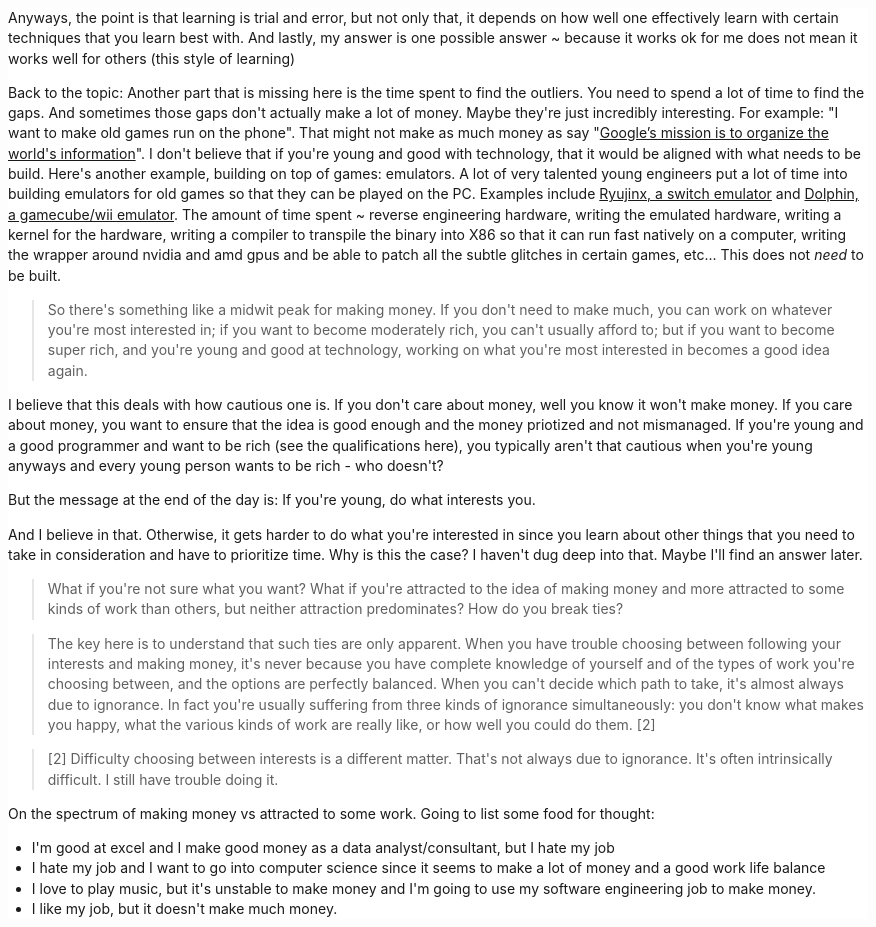Anyways, the point is that learning is trial and error, but not only that, it depends on how well one effectively learn with certain techniques that you learn best with. And lastly, my answer is one possible answer ~ because it works ok for me does not mean it works well for others (this style of learning)

Back to the topic: Another part that is missing here is the time spent to find the outliers. You need to spend a lot of time to find the gaps. And sometimes those gaps don't actually make a lot of money. Maybe they're just incredibly interesting. For example: "I want to make old games run on the phone". That might not make as much money as say "[Google’s mission is to organize the world's information](https://www.google.com/search/howsearchworks/our-approach/)". I don't believe that if you're young and good with technology, that it would be aligned with what needs to be build. Here's another example, building on top of games: emulators. A lot of very talented young engineers put a lot of time into building emulators for old games so that they can be played on the PC. Examples include [Ryujinx, a switch emulator](https://github.com/Ryujinx/Ryujinx) and [Dolphin, a gamecube/wii emulator](https://github.com/dolphin-emu/dolphin). The amount of time spent ~ reverse engineering hardware, writing the emulated hardware, writing a kernel for the hardware, writing a compiler to transpile the binary into X86 so that it can run fast natively on a computer, writing the wrapper around nvidia and amd gpus and be able to patch all the subtle glitches in certain games, etc... This does not *need* to be built. 

> So there's something like a midwit peak for making money. If you don't need to make much, you can work on whatever you're most interested in; if you want to become moderately rich, you can't usually afford to; but if you want to become super rich, and you're young and good at technology, working on what you're most interested in becomes a good idea again.

I believe that this deals with how cautious one is. If you don't care about money, well you know it won't make money. If you care about money, you want to ensure that the idea is good enough and the money priotized and not mismanaged. If you're young and a good programmer and want to be rich (see the qualifications here), you typically aren't that cautious when you're young anyways and every young person wants to be rich - who doesn't?

But the message at the end of the day is: If you're young, do what interests you.

And I believe in that. Otherwise, it gets harder to do what you're interested in since you learn about other things that you need to take in consideration and have to prioritize time. Why is this the case? I haven't dug deep into that. Maybe I'll find an answer later.

> What if you're not sure what you want? What if you're attracted to the idea of making money and more attracted to some kinds of work than others, but neither attraction predominates? How do you break ties?

> The key here is to understand that such ties are only apparent. When you have trouble choosing between following your interests and making money, it's never because you have complete knowledge of yourself and of the types of work you're choosing between, and the options are perfectly balanced. When you can't decide which path to take, it's almost always due to ignorance. In fact you're usually suffering from three kinds of ignorance simultaneously: you don't know what makes you happy, what the various kinds of work are really like, or how well you could do them. [2]

> [2] Difficulty choosing between interests is a different matter. That's not always due to ignorance. It's often intrinsically difficult. I still have trouble doing it.

On the spectrum of making money vs attracted to some work. Going to list some food for thought:

* I'm good at excel and I make good money as a data analyst/consultant, but I hate my job
* I hate my job and I want to go into computer science since it seems to make a lot of money and a good work life balance
* I love to play music, but it's unstable to make money and I'm going to use my software engineering job to make money.
* I like my job, but it doesn't make much money.
